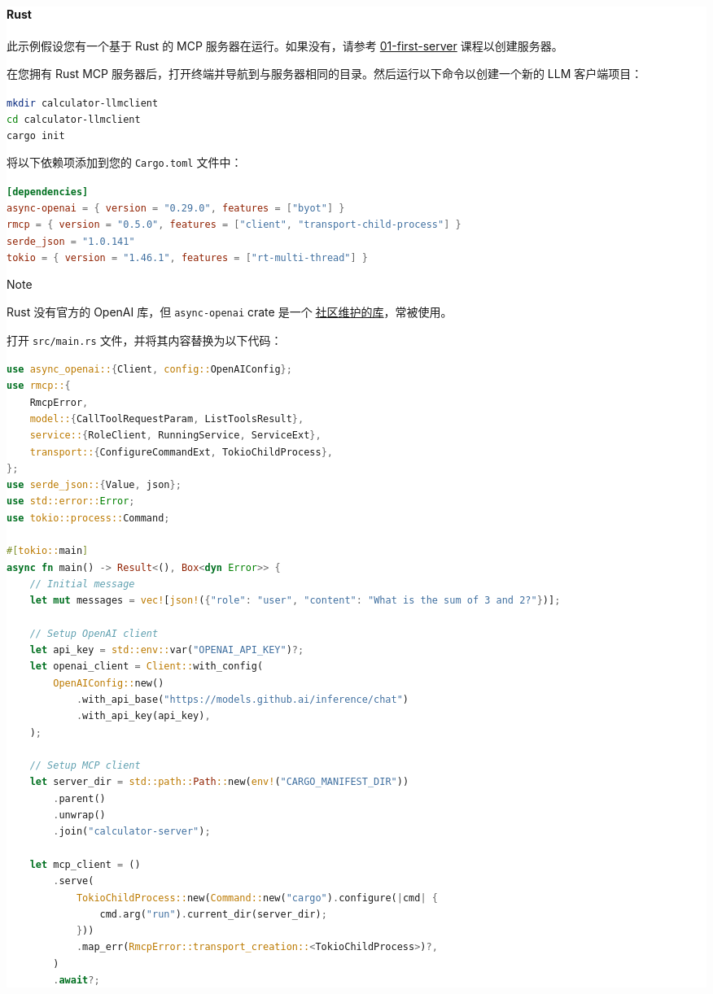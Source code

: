 #### Rust

此示例假设您有一个基于 Rust 的 MCP 服务器在运行。如果没有，请参考 [01-first-server](../01-first-server/README.md) 课程以创建服务器。

在您拥有 Rust MCP 服务器后，打开终端并导航到与服务器相同的目录。然后运行以下命令以创建一个新的 LLM 客户端项目：

```bash
mkdir calculator-llmclient
cd calculator-llmclient
cargo init
```

将以下依赖项添加到您的 `Cargo.toml` 文件中：

```toml
[dependencies]
async-openai = { version = "0.29.0", features = ["byot"] }
rmcp = { version = "0.5.0", features = ["client", "transport-child-process"] }
serde_json = "1.0.141"
tokio = { version = "1.46.1", features = ["rt-multi-thread"] }
```

> [!NOTE]
> Rust 没有官方的 OpenAI 库，但 `async-openai` crate 是一个 [社区维护的库](https://platform.openai.com/docs/libraries/rust#rust)，常被使用。

打开 `src/main.rs` 文件，并将其内容替换为以下代码：

```rust
use async_openai::{Client, config::OpenAIConfig};
use rmcp::{
    RmcpError,
    model::{CallToolRequestParam, ListToolsResult},
    service::{RoleClient, RunningService, ServiceExt},
    transport::{ConfigureCommandExt, TokioChildProcess},
};
use serde_json::{Value, json};
use std::error::Error;
use tokio::process::Command;

#[tokio::main]
async fn main() -> Result<(), Box<dyn Error>> {
    // Initial message
    let mut messages = vec![json!({"role": "user", "content": "What is the sum of 3 and 2?"})];

    // Setup OpenAI client
    let api_key = std::env::var("OPENAI_API_KEY")?;
    let openai_client = Client::with_config(
        OpenAIConfig::new()
            .with_api_base("https://models.github.ai/inference/chat")
            .with_api_key(api_key),
    );

    // Setup MCP client
    let server_dir = std::path::Path::new(env!("CARGO_MANIFEST_DIR"))
        .parent()
        .unwrap()
        .join("calculator-server");

    let mcp_client = ()
        .serve(
            TokioChildProcess::new(Command::new("cargo").configure(|cmd| {
                cmd.arg("run").current_dir(server_dir);
            }))
            .map_err(RmcpError::transport_creation::<TokioChildProcess>)?,
        )
        .await?;

```